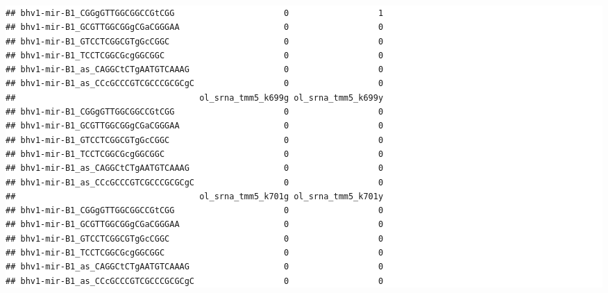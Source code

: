     ## bhv1-mir-B1_CGGgGTTGGCGGCCGtCGG                      0                  1
    ## bhv1-mir-B1_GCGTTGGCGGgCGaCGGGAA                     0                  0
    ## bhv1-mir-B1_GTCCTCGGCGTgGcCGGC                       0                  0
    ## bhv1-mir-B1_TCCTCGGCGcgGGCGGC                        0                  0
    ## bhv1-mir-B1_as_CAGGCtCTgAATGTCAAAG                   0                  0
    ## bhv1-mir-B1_as_CCcGCCCGTCGCCCGCGCgC                  0                  0
    ##                                     ol_srna_tmm5_k699g ol_srna_tmm5_k699y
    ## bhv1-mir-B1_CGGgGTTGGCGGCCGtCGG                      0                  0
    ## bhv1-mir-B1_GCGTTGGCGGgCGaCGGGAA                     0                  0
    ## bhv1-mir-B1_GTCCTCGGCGTgGcCGGC                       0                  0
    ## bhv1-mir-B1_TCCTCGGCGcgGGCGGC                        0                  0
    ## bhv1-mir-B1_as_CAGGCtCTgAATGTCAAAG                   0                  0
    ## bhv1-mir-B1_as_CCcGCCCGTCGCCCGCGCgC                  0                  0
    ##                                     ol_srna_tmm5_k701g ol_srna_tmm5_k701y
    ## bhv1-mir-B1_CGGgGTTGGCGGCCGtCGG                      0                  0
    ## bhv1-mir-B1_GCGTTGGCGGgCGaCGGGAA                     0                  0
    ## bhv1-mir-B1_GTCCTCGGCGTgGcCGGC                       0                  0
    ## bhv1-mir-B1_TCCTCGGCGcgGGCGGC                        0                  0
    ## bhv1-mir-B1_as_CAGGCtCTgAATGTCAAAG                   0                  0
    ## bhv1-mir-B1_as_CCcGCCCGTCGCCCGCGCgC                  0                  0